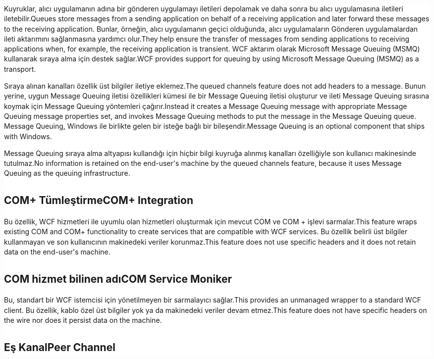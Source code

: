  <span data-ttu-id="e3867-176">Kuyruklar, alıcı uygulamanın adına bir gönderen uygulamayı iletileri depolamak ve daha sonra bu alıcı uygulamasına iletileri iletebilir.</span><span class="sxs-lookup"><span data-stu-id="e3867-176">Queues store messages from a sending application on behalf of a receiving application and later forward these messages to the receiving application.</span></span> <span data-ttu-id="e3867-177">Bunlar, örneğin, alıcı uygulamanın geçici olduğunda, alıcı uygulamaların Gönderen uygulamalardan ileti aktarımını sağlanmasına yardımcı olur.</span><span class="sxs-lookup"><span data-stu-id="e3867-177">They help ensure the transfer of messages from sending applications to receiving applications when, for example, the receiving application is transient.</span></span> <span data-ttu-id="e3867-178">WCF aktarım olarak Microsoft Message Queuing (MSMQ) kullanarak sıraya alma için destek sağlar.</span><span class="sxs-lookup"><span data-stu-id="e3867-178">WCF provides support for queuing by using Microsoft Message Queuing (MSMQ) as a transport.</span></span>  
  
 <span data-ttu-id="e3867-179">Sıraya alınan kanalları özellik üst bilgiler iletiye eklemez.</span><span class="sxs-lookup"><span data-stu-id="e3867-179">The queued channels feature does not add headers to a message.</span></span> <span data-ttu-id="e3867-180">Bunun yerine, uygun Message Queuing iletisi özellikleri kümesi ile bir Message Queuing iletisi oluşturur ve ileti Message Queuing sırasına koymak için Message Queuing yöntemleri çağırır.</span><span class="sxs-lookup"><span data-stu-id="e3867-180">Instead it creates a Message Queuing message with appropriate Message Queuing message properties set, and invokes Message Queuing methods to put the message in the Message Queuing queue.</span></span> <span data-ttu-id="e3867-181">Message Queuing, Windows ile birlikte gelen bir isteğe bağlı bir bileşendir.</span><span class="sxs-lookup"><span data-stu-id="e3867-181">Message Queuing is an optional component that ships with Windows.</span></span>  
  
 <span data-ttu-id="e3867-182">Message Queuing sıraya alma altyapısı kullandığı için hiçbir bilgi kuyruğa alınmış kanalları özelliğiyle son kullanıcı makinesinde tutulmaz.</span><span class="sxs-lookup"><span data-stu-id="e3867-182">No information is retained on the end-user's machine by the queued channels feature, because it uses Message Queuing as the queuing infrastructure.</span></span>  
  
## <a name="com-integration"></a><span data-ttu-id="e3867-183">COM+ Tümleştirme</span><span class="sxs-lookup"><span data-stu-id="e3867-183">COM+ Integration</span></span>  
 <span data-ttu-id="e3867-184">Bu özellik, WCF hizmetleri ile uyumlu olan hizmetleri oluşturmak için mevcut COM ve COM + işlevi sarmalar.</span><span class="sxs-lookup"><span data-stu-id="e3867-184">This feature wraps existing COM and COM+ functionality to create services that are compatible with WCF services.</span></span> <span data-ttu-id="e3867-185">Bu özellik belirli üst bilgiler kullanmayan ve son kullanıcının makinedeki veriler korunmaz.</span><span class="sxs-lookup"><span data-stu-id="e3867-185">This feature does not use specific headers and it does not retain data on the end-user's machine.</span></span>  
  
## <a name="com-service-moniker"></a><span data-ttu-id="e3867-186">COM hizmet bilinen adı</span><span class="sxs-lookup"><span data-stu-id="e3867-186">COM Service Moniker</span></span>  
 <span data-ttu-id="e3867-187">Bu, standart bir WCF istemcisi için yönetilmeyen bir sarmalayıcı sağlar.</span><span class="sxs-lookup"><span data-stu-id="e3867-187">This provides an unmanaged wrapper to a standard WCF client.</span></span> <span data-ttu-id="e3867-188">Bu özellik, kablo özel üst bilgiler yok ya da makinedeki veriler devam etmez.</span><span class="sxs-lookup"><span data-stu-id="e3867-188">This feature does not have specific headers on the wire nor does it persist data on the machine.</span></span>  
  
## <a name="peer-channel"></a><span data-ttu-id="e3867-189">Eş Kanal</span><span class="sxs-lookup"><span data-stu-id="e3867-189">Peer Channel</span></span>  